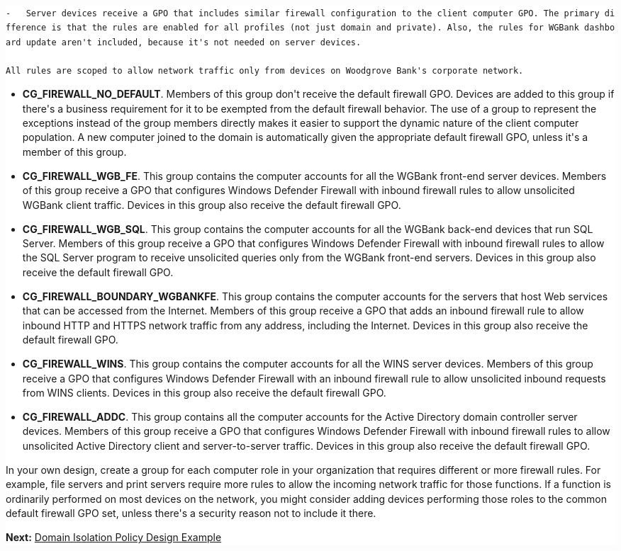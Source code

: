     -   Server devices receive a GPO that includes similar firewall configuration to the client computer GPO. The primary difference is that the rules are enabled for all profiles (not just domain and private). Also, the rules for WGBank dashboard update aren't included, because it's not needed on server devices.

    All rules are scoped to allow network traffic only from devices on Woodgrove Bank's corporate network.

-   **CG\_FIREWALL\_NO\_DEFAULT**. Members of this group don't receive the default firewall GPO. Devices are added to this group if there's a business requirement for it to be exempted from the default firewall behavior. The use of a group to represent the exceptions instead of the group members directly makes it easier to support the dynamic nature of the client computer population. A new computer joined to the domain is automatically given the appropriate default firewall GPO, unless it's a member of this group.

-   **CG\_FIREWALL\_WGB\_FE**. This group contains the computer accounts for all the WGBank front-end server devices. Members of this group receive a GPO that configures Windows Defender Firewall with inbound firewall rules to allow unsolicited WGBank client traffic. Devices in this group also receive the default firewall GPO.

-   **CG\_FIREWALL\_WGB\_SQL**. This group contains the computer accounts for all the WGBank back-end devices that run SQL Server. Members of this group receive a GPO that configures Windows Defender Firewall with inbound firewall rules to allow the SQL Server program to receive unsolicited queries only from the WGBank front-end servers. Devices in this group also receive the default firewall GPO.

-   **CG\_FIREWALL\_BOUNDARY\_WGBANKFE**. This group contains the computer accounts for the servers that host Web services that can be accessed from the Internet. Members of this group receive a GPO that adds an inbound firewall rule to allow inbound HTTP and HTTPS network traffic from any address, including the Internet. Devices in this group also receive the default firewall GPO.

-   **CG\_FIREWALL\_WINS**. This group contains the computer accounts for all the WINS server devices. Members of this group receive a GPO that configures Windows Defender Firewall with an inbound firewall rule to allow unsolicited inbound requests from WINS clients. Devices in this group also receive the default firewall GPO.

-   **CG\_FIREWALL\_ADDC**. This group contains all the computer accounts for the Active Directory domain controller server devices. Members of this group receive a GPO that configures Windows Defender Firewall with inbound firewall rules to allow unsolicited Active Directory client and server-to-server traffic. Devices in this group also receive the default firewall GPO.

In your own design, create a group for each computer role in your organization that requires different or more firewall rules. For example, file servers and print servers require more rules to allow the incoming network traffic for those functions. If a function is ordinarily performed on most devices on the network, you might consider adding devices performing those roles to the common default firewall GPO set, unless there's a security reason not to include it there.

**Next:** [Domain Isolation Policy Design Example](domain-isolation-policy-design-example.md)

